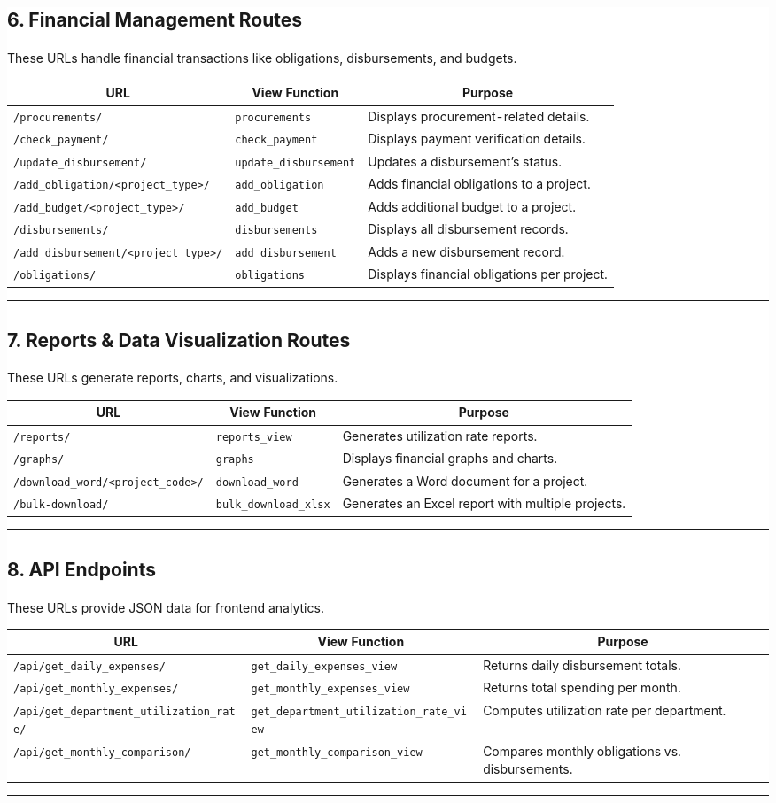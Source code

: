 ## **6. Financial Management Routes**
These URLs handle financial transactions like obligations, disbursements, and budgets.

| **URL**                          | **View Function**         | **Purpose** |
|----------------------------------|--------------------------|------------|
| `/procurements/`                 | `procurements`           | Displays procurement-related details. |
| `/check_payment/`                | `check_payment`          | Displays payment verification details. |
| `/update_disbursement/`          | `update_disbursement`    | Updates a disbursement’s status. |
| `/add_obligation/<project_type>/` | `add_obligation`        | Adds financial obligations to a project. |
| `/add_budget/<project_type>/`     | `add_budget`            | Adds additional budget to a project. |
| `/disbursements/`                 | `disbursements`         | Displays all disbursement records. |
| `/add_disbursement/<project_type>/` | `add_disbursement`    | Adds a new disbursement record. |
| `/obligations/`                   | `obligations`          | Displays financial obligations per project. |

---

## **7. Reports & Data Visualization Routes**
These URLs generate reports, charts, and visualizations.

| **URL**                          | **View Function**         | **Purpose** |
|----------------------------------|--------------------------|------------|
| `/reports/`                      | `reports_view`          | Generates utilization rate reports. |
| `/graphs/`                       | `graphs`                | Displays financial graphs and charts. |
| `/download_word/<project_code>/` | `download_word`         | Generates a Word document for a project. |
| `/bulk-download/`                | `bulk_download_xlsx`    | Generates an Excel report with multiple projects. |

---

## **8. API Endpoints**
These URLs provide JSON data for frontend analytics.

| **URL**                          | **View Function**                     | **Purpose** |
|----------------------------------|--------------------------------------|------------|
| `/api/get_daily_expenses/`       | `get_daily_expenses_view`           | Returns daily disbursement totals. |
| `/api/get_monthly_expenses/`     | `get_monthly_expenses_view`         | Returns total spending per month. |
| `/api/get_department_utilization_rate/` | `get_department_utilization_rate_view` | Computes utilization rate per department. |
| `/api/get_monthly_comparison/`   | `get_monthly_comparison_view`       | Compares monthly obligations vs. disbursements. |

---
